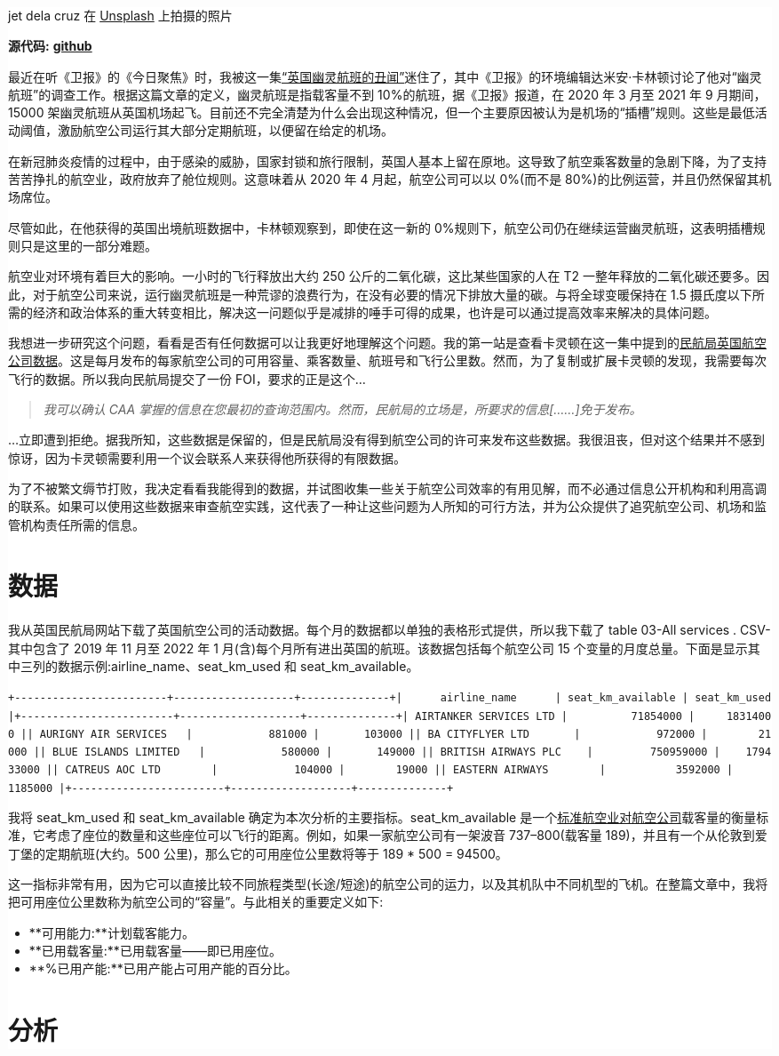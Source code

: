 jet dela cruz 在 [Unsplash](https://unsplash.com?utm_source=medium&utm_medium=referral) 上拍摄的照片

**源代码:** [**github**](https://github.com/ainefairbrother/ghost_flights)

最近在听《卫报》的《今日聚焦》时，我被这一集[“英国幽灵航班的丑闻”](https://www.theguardian.com/news/audio/2022/mar/07/the-scandal-of-britains-ghost-flights-podcast)迷住了，其中《卫报》的环境编辑达米安·卡林顿讨论了他对“幽灵航班”的调查工作。根据这篇文章的定义，幽灵航班是指载客量不到 10%的航班，据《卫报》报道，在 2020 年 3 月至 2021 年 9 月期间，15000 架幽灵航班从英国机场起飞。目前还不完全清楚为什么会出现这种情况，但一个主要原因被认为是机场的“插槽”规则。这些是最低活动阈值，激励航空公司运行其大部分定期航班，以便留在给定的机场。

在新冠肺炎疫情的过程中，由于感染的威胁，国家封锁和旅行限制，英国人基本上留在原地。这导致了航空乘客数量的急剧下降，为了支持苦苦挣扎的航空业，政府放弃了舱位规则。这意味着从 2020 年 4 月起，航空公司可以以 0%(而不是 80%)的比例运营，并且仍然保留其机场席位。

尽管如此，在他获得的英国出境航班数据中，卡林顿观察到，即使在这一新的 0%规则下，航空公司仍在继续运营幽灵航班，这表明插槽规则只是这里的一部分难题。

航空业对环境有着巨大的影响。一小时的飞行释放出大约 250 公斤的二氧化碳，这比某些国家的人在 T2 一整年释放的二氧化碳还要多。因此，对于航空公司来说，运行幽灵航班是一种荒谬的浪费行为，在没有必要的情况下排放大量的碳。与将全球变暖保持在 1.5 摄氏度以下所需的经济和政治体系的重大转变相比，解决这一问题似乎是减排的唾手可得的成果，也许是可以通过提高效率来解决的具体问题。

我想进一步研究这个问题，看看是否有任何数据可以让我更好地理解这个问题。我的第一站是查看卡灵顿在这一集中提到的[民航局英国航空公司数据](https://www.caa.co.uk/data-and-analysis/uk-aviation-market/airlines/uk-airline-data/)。这是每月发布的每家航空公司的可用容量、乘客数量、航班号和飞行公里数。然而，为了复制或扩展卡灵顿的发现，我需要每次飞行的数据。所以我向民航局提交了一份 FOI，要求的正是这个…

> *我可以确认 CAA 掌握的信息在您最初的查询范围内。然而，民航局的立场是，所要求的信息[……]免于发布。*

…立即遭到拒绝。据我所知，这些数据是保留的，但是民航局没有得到航空公司的许可来发布这些数据。我很沮丧，但对这个结果并不感到惊讶，因为卡灵顿需要利用一个议会联系人来获得他所获得的有限数据。

为了不被繁文缛节打败，我决定看看我能得到的数据，并试图收集一些关于航空公司效率的有用见解，而不必通过信息公开机构和利用高调的联系。如果可以使用这些数据来审查航空实践，这代表了一种让这些问题为人所知的可行方法，并为公众提供了追究航空公司、机场和监管机构责任所需的信息。

# 数据

我从英国民航局网站下载了英国航空公司的活动数据。每个月的数据都以单独的表格形式提供，所以我下载了 table 03-All services . CSV-其中包含了 2019 年 11 月至 2022 年 1 月(含)每个月所有进出英国的航班。该数据包括每个航空公司 15 个变量的月度总量。下面是显示其中三列的数据示例:airline_name、seat_km_used 和 seat_km_available。

```
+------------------------+-------------------+--------------+|      airline_name      | seat_km_available | seat_km_used |+------------------------+-------------------+--------------+| AIRTANKER SERVICES LTD |          71854000 |     18314000 || AURIGNY AIR SERVICES   |            881000 |       103000 || BA CITYFLYER LTD       |            972000 |        21000 || BLUE ISLANDS LIMITED   |            580000 |       149000 || BRITISH AIRWAYS PLC    |         750959000 |    179433000 || CATREUS AOC LTD        |            104000 |        19000 || EASTERN AIRWAYS        |           3592000 |      1185000 |+------------------------+-------------------+--------------+
```

我将 seat_km_used 和 seat_km_available 确定为本次分析的主要指标。seat_km_available 是一个[标准航空业对航空公司](https://airlinegeeks.com/2015/12/28/airline-metrics-available-seat-kilometers/)载客量的衡量标准，它考虑了座位的数量和这些座位可以飞行的距离。例如，如果一家航空公司有一架波音 737–800(载客量 189)，并且有一个从伦敦到爱丁堡的定期航班(大约。500 公里)，那么它的可用座位公里数将等于 189 * 500 = 94500。

这一指标非常有用，因为它可以直接比较不同旅程类型(长途/短途)的航空公司的运力，以及其机队中不同机型的飞机。在整篇文章中，我将把可用座位公里数称为航空公司的“容量”。与此相关的重要定义如下:

*   **可用能力:**计划载客能力。
*   **已用载客量:**已用载客量——即已用座位。
*   **%已用产能:**已用产能占可用产能的百分比。

# 分析
